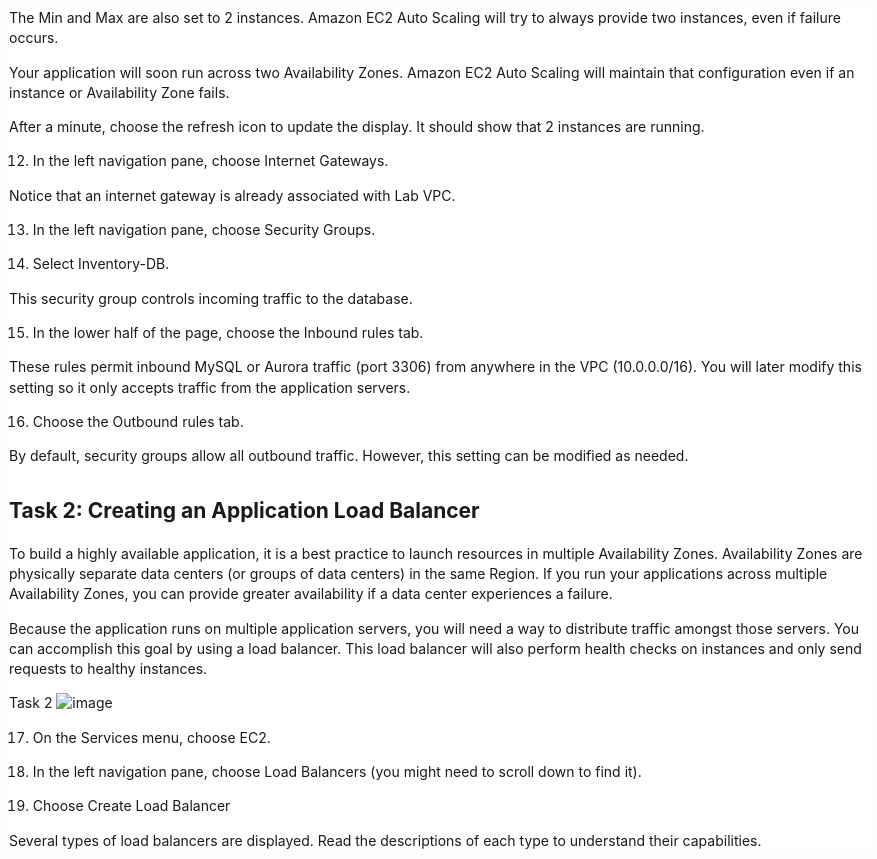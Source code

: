 The Min and Max are also set to 2 instances. Amazon EC2 Auto Scaling will try to always provide two instances, even if failure occurs.

Your application will soon run across two Availability Zones. Amazon EC2 Auto Scaling will maintain that configuration even if an instance or Availability Zone fails.

After a minute, choose the  refresh icon to update the display. It should show that 2 instances are running.

12. In the left navigation pane, choose Internet Gateways.

Notice that an internet gateway is already associated with Lab VPC.

 

13. In the left navigation pane, choose Security Groups.
 

14. Select  Inventory-DB.

This security group controls incoming traffic to the database.

 

15. In the lower half of the page, choose the Inbound rules tab.

These rules permit inbound MySQL or Aurora traffic (port 3306) from anywhere in the VPC (10.0.0.0/16). You will later modify this setting so it only accepts traffic from the application servers.

 

16. Choose the Outbound rules tab.

By default, security groups allow all outbound traffic. However, this setting can be modified as needed.

 


## Task 2: Creating an Application Load Balancer
To build a highly available application, it is a best practice to launch resources in multiple Availability Zones. Availability Zones are physically separate data centers (or groups of data centers) in the same Region. If you run your applications across multiple Availability Zones, you can provide greater availability if a data center experiences a failure.

Because the application runs on multiple application servers, you will need a way to distribute traffic amongst those servers. You can accomplish this goal by using a load balancer. This load balancer will also perform health checks on instances and only send requests to healthy instances.

Task 2
![image](https://user-images.githubusercontent.com/126258837/235861147-c59cd4bc-dc4b-43e1-863b-a42b175a9931.png)

 

17. On the Services menu, choose EC2.
 

18. In the left navigation pane, choose Load Balancers (you might need to scroll down to find it).
 

19. Choose Create Load Balancer

Several types of load balancers are displayed. Read the descriptions of each type to understand their capabilities.
